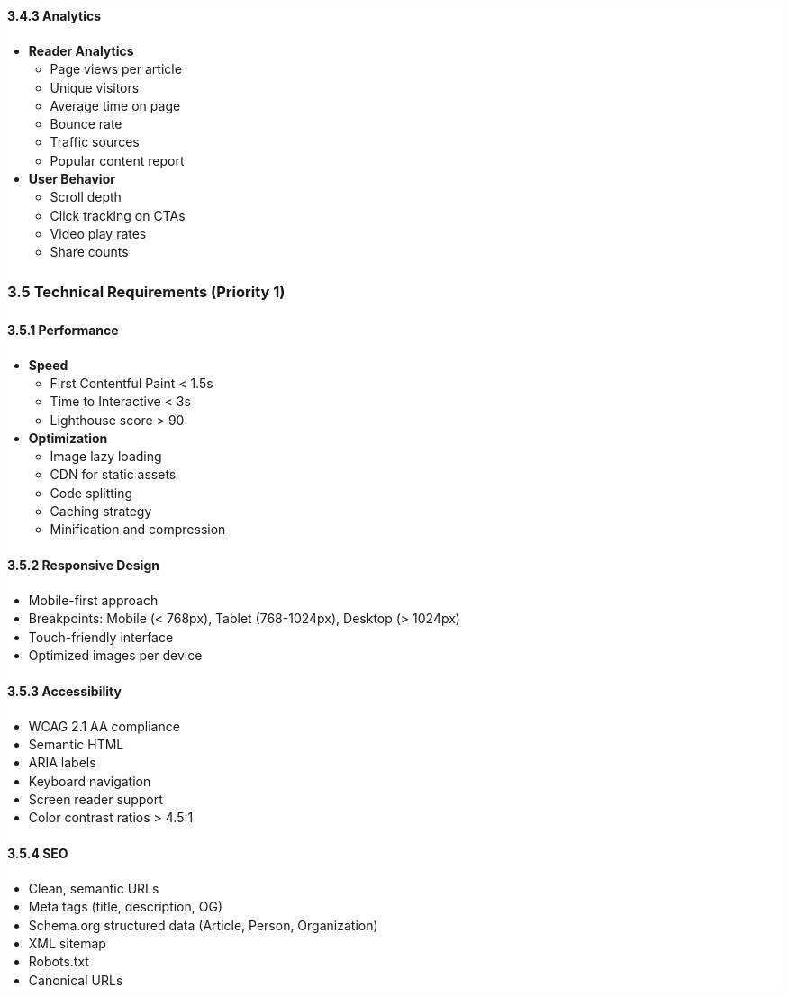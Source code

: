 #### 3.4.3 Analytics

- **Reader Analytics**
  - Page views per article
  - Unique visitors
  - Average time on page
  - Bounce rate
  - Traffic sources
  - Popular content report
- **User Behavior**
  - Scroll depth
  - Click tracking on CTAs
  - Video play rates
  - Share counts

### 3.5 Technical Requirements (Priority 1)

#### 3.5.1 Performance

- **Speed**
  - First Contentful Paint < 1.5s
  - Time to Interactive < 3s
  - Lighthouse score > 90
- **Optimization**
  - Image lazy loading
  - CDN for static assets
  - Code splitting
  - Caching strategy
  - Minification and compression

#### 3.5.2 Responsive Design

- Mobile-first approach
- Breakpoints: Mobile (< 768px), Tablet (768-1024px), Desktop (> 1024px)
- Touch-friendly interface
- Optimized images per device

#### 3.5.3 Accessibility

- WCAG 2.1 AA compliance
- Semantic HTML
- ARIA labels
- Keyboard navigation
- Screen reader support
- Color contrast ratios > 4.5:1

#### 3.5.4 SEO

- Clean, semantic URLs
- Meta tags (title, description, OG)
- Schema.org structured data (Article, Person, Organization)
- XML sitemap
- Robots.txt
- Canonical URLs

